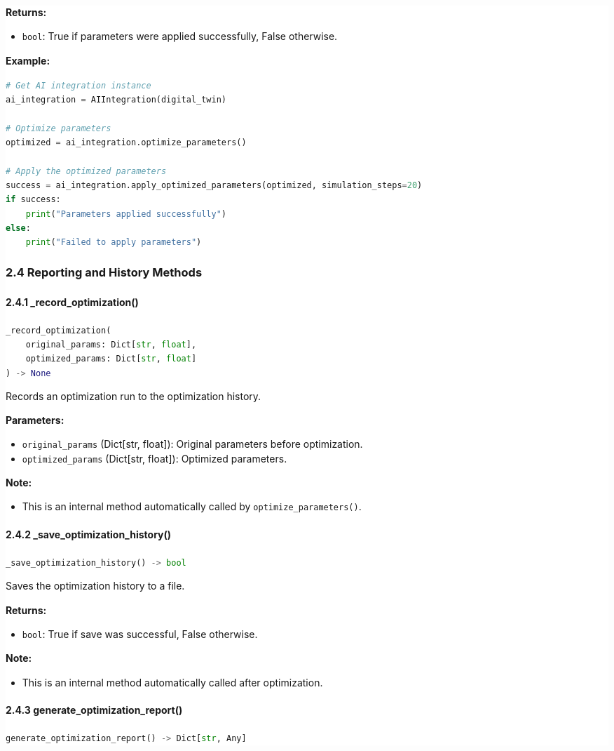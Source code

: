 **Returns:**
- `bool`: True if parameters were applied successfully, False otherwise.

**Example:**
```python
# Get AI integration instance
ai_integration = AIIntegration(digital_twin)

# Optimize parameters
optimized = ai_integration.optimize_parameters()

# Apply the optimized parameters
success = ai_integration.apply_optimized_parameters(optimized, simulation_steps=20)
if success:
    print("Parameters applied successfully")
else:
    print("Failed to apply parameters")
```

### 2.4 Reporting and History Methods

#### 2.4.1 _record_optimization()

```python
_record_optimization(
    original_params: Dict[str, float],
    optimized_params: Dict[str, float]
) -> None
```

Records an optimization run to the optimization history.

**Parameters:**
- `original_params` (Dict[str, float]): Original parameters before optimization.
- `optimized_params` (Dict[str, float]): Optimized parameters.

**Note:**
- This is an internal method automatically called by `optimize_parameters()`.

#### 2.4.2 _save_optimization_history()

```python
_save_optimization_history() -> bool
```

Saves the optimization history to a file.

**Returns:**
- `bool`: True if save was successful, False otherwise.

**Note:**
- This is an internal method automatically called after optimization.

#### 2.4.3 generate_optimization_report()

```python
generate_optimization_report() -> Dict[str, Any]
```

